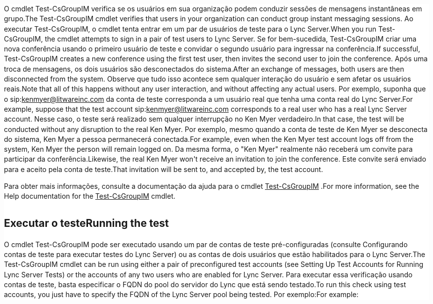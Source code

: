 <span data-ttu-id="00df8-115">O cmdlet Test-CsGroupIM verifica se os usuários em sua organização podem conduzir sessões de mensagens instantâneas em grupo.</span><span class="sxs-lookup"><span data-stu-id="00df8-115">The Test-CsGroupIM cmdlet verifies that users in your organization can conduct group instant messaging sessions.</span></span> <span data-ttu-id="00df8-116">Ao executar Test-CsGroupIM, o cmdlet tenta entrar em um par de usuários de teste para o Lync Server.</span><span class="sxs-lookup"><span data-stu-id="00df8-116">When you run Test-CsGroupIM, the cmdlet attempts to sign in a pair of test users to Lync Server.</span></span> <span data-ttu-id="00df8-117">Se for bem-sucedida, Test-CsGroupIM criar uma nova conferência usando o primeiro usuário de teste e convidar o segundo usuário para ingressar na conferência.</span><span class="sxs-lookup"><span data-stu-id="00df8-117">If successful, Test-CsGroupIM creates a new conference using the first test user, then invites the second user to join the conference.</span></span> <span data-ttu-id="00df8-118">Após uma troca de mensagens, os dois usuários são desconectados do sistema.</span><span class="sxs-lookup"><span data-stu-id="00df8-118">After an exchange of messages, both users are then disconnected from the system.</span></span> <span data-ttu-id="00df8-119">Observe que tudo isso acontece sem qualquer interação do usuário e sem afetar os usuários reais.</span><span class="sxs-lookup"><span data-stu-id="00df8-119">Note that all of this happens without any user interaction, and without affecting any actual users.</span></span> <span data-ttu-id="00df8-120">Por exemplo, suponha que o sip:kenmyer@litwareinc.com da conta de teste corresponda a um usuário real que tenha uma conta real do Lync Server.</span><span class="sxs-lookup"><span data-stu-id="00df8-120">For example, suppose that the test account sip:kenmyer@litwareinc.com corresponds to a real user who has a real Lync Server account.</span></span> <span data-ttu-id="00df8-121">Nesse caso, o teste será realizado sem qualquer interrupção no Ken Myer verdadeiro.</span><span class="sxs-lookup"><span data-stu-id="00df8-121">In that case, the test will be conducted without any disruption to the real Ken Myer.</span></span> <span data-ttu-id="00df8-122">Por exemplo, mesmo quando a conta de teste de Ken Myer se desconecta do sistema, Ken Myer a pessoa permanecerá conectada.</span><span class="sxs-lookup"><span data-stu-id="00df8-122">For example, even when the Ken Myer test account logs off from the system, Ken Myer the person will remain logged on.</span></span> <span data-ttu-id="00df8-123">Da mesma forma, o "Ken Myer" realmente não receberá um convite para participar da conferência.</span><span class="sxs-lookup"><span data-stu-id="00df8-123">Likewise, the real Ken Myer won't receive an invitation to join the conference.</span></span> <span data-ttu-id="00df8-124">Este convite será enviado para e aceito pela conta de teste.</span><span class="sxs-lookup"><span data-stu-id="00df8-124">That invitation will be sent to, and accepted by, the test account.</span></span>

<span data-ttu-id="00df8-125">Para obter mais informações, consulte a documentação da ajuda para o cmdlet [Test-CsGroupIM](https://docs.microsoft.com/powershell/module/skype/Test-CsGroupIM) .</span><span class="sxs-lookup"><span data-stu-id="00df8-125">For more information, see the Help documentation for the [Test-CsGroupIM](https://docs.microsoft.com/powershell/module/skype/Test-CsGroupIM) cmdlet.</span></span>

</div>

<div>

## <a name="running-the-test"></a><span data-ttu-id="00df8-126">Executar o teste</span><span class="sxs-lookup"><span data-stu-id="00df8-126">Running the test</span></span>

<span data-ttu-id="00df8-127">O cmdlet Test-CsGroupIM pode ser executado usando um par de contas de teste pré-configuradas (consulte Configurando contas de teste para executar testes do Lync Server) ou as contas de dois usuários que estão habilitados para o Lync Server.</span><span class="sxs-lookup"><span data-stu-id="00df8-127">The Test-CsGroupIM cmdlet can be run using either a pair of preconfigured test accounts (see Setting Up Test Accounts for Running Lync Server Tests) or the accounts of any two users who are enabled for Lync Server.</span></span> <span data-ttu-id="00df8-128">Para executar essa verificação usando contas de teste, basta especificar o FQDN do pool do servidor do Lync que está sendo testado.</span><span class="sxs-lookup"><span data-stu-id="00df8-128">To run this check using test accounts, you just have to specify the FQDN of the Lync Server pool being tested.</span></span> <span data-ttu-id="00df8-129">Por exemplo:</span><span class="sxs-lookup"><span data-stu-id="00df8-129">For example:</span></span>
